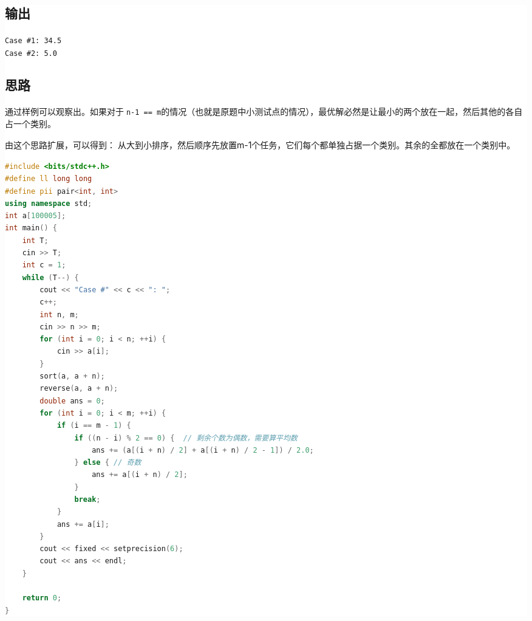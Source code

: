 ## 输出

```
Case #1: 34.5
Case #2: 5.0
```

## 思路

通过样例可以观察出。如果对于 `n-1 == m`的情况（也就是原题中小测试点的情况），最优解必然是让最小的两个放在一起，然后其他的各自占一个类别。

由这个思路扩展，可以得到： 从大到小排序，然后顺序先放置m-1个任务，它们每个都单独占据一个类别。其余的全都放在一个类别中。

```cpp
#include <bits/stdc++.h>
#define ll long long
#define pii pair<int, int>
using namespace std;
int a[100005];
int main() {
    int T;
    cin >> T;
    int c = 1;
    while (T--) {
        cout << "Case #" << c << ": ";
        c++;
        int n, m;
        cin >> n >> m;
        for (int i = 0; i < n; ++i) {
            cin >> a[i];
        }
        sort(a, a + n);
        reverse(a, a + n);
        double ans = 0;
        for (int i = 0; i < m; ++i) {
            if (i == m - 1) {
                if ((n - i) % 2 == 0) {  // 剩余个数为偶数，需要算平均数
                    ans += (a[(i + n) / 2] + a[(i + n) / 2 - 1]) / 2.0;
                } else { // 奇数 
                    ans += a[(i + n) / 2];
                }
                break;
            }
            ans += a[i];
        }
        cout << fixed << setprecision(6);
        cout << ans << endl;
    }

    return 0;
}
```

